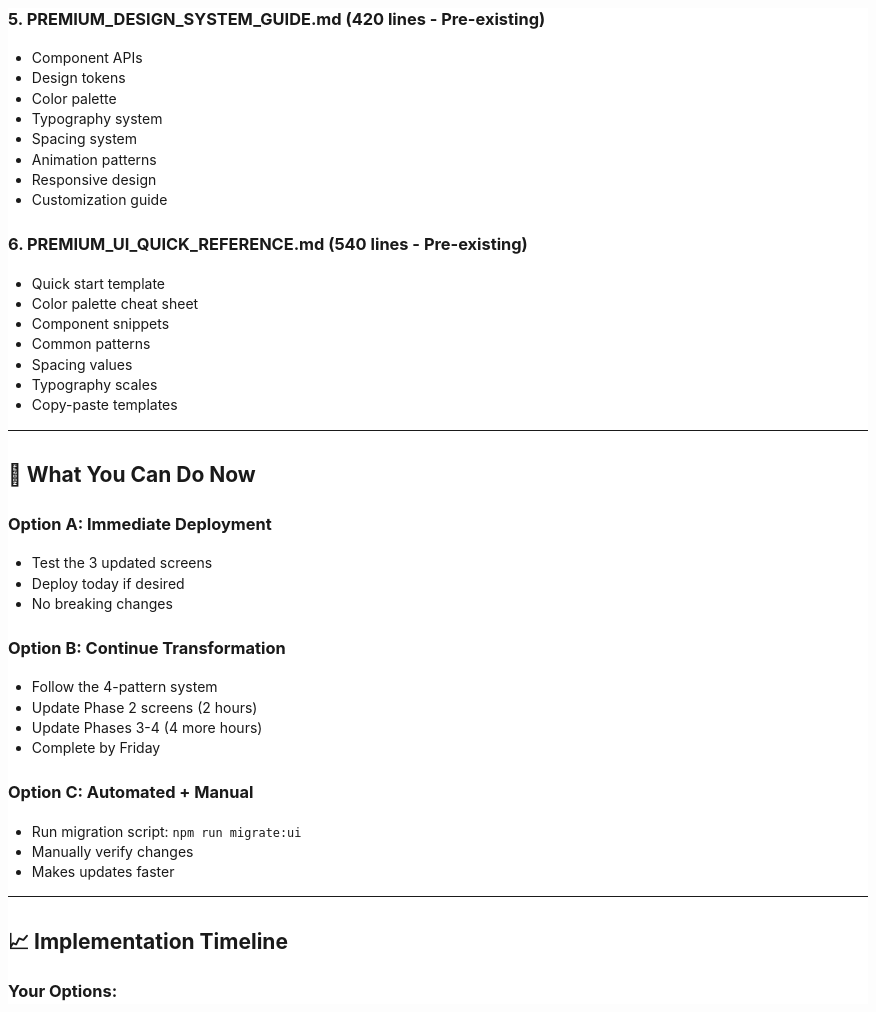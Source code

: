 ### 5. PREMIUM_DESIGN_SYSTEM_GUIDE.md (420 lines - Pre-existing)

- Component APIs
- Design tokens
- Color palette
- Typography system
- Spacing system
- Animation patterns
- Responsive design
- Customization guide

### 6. PREMIUM_UI_QUICK_REFERENCE.md (540 lines - Pre-existing)

- Quick start template
- Color palette cheat sheet
- Component snippets
- Common patterns
- Spacing values
- Typography scales
- Copy-paste templates

---

## 🎯 What You Can Do Now

### Option A: Immediate Deployment

- Test the 3 updated screens
- Deploy today if desired
- No breaking changes

### Option B: Continue Transformation

- Follow the 4-pattern system
- Update Phase 2 screens (2 hours)
- Update Phases 3-4 (4 more hours)
- Complete by Friday

### Option C: Automated + Manual

- Run migration script: `npm run migrate:ui`
- Manually verify changes
- Makes updates faster

---

## 📈 Implementation Timeline

### Your Options:
